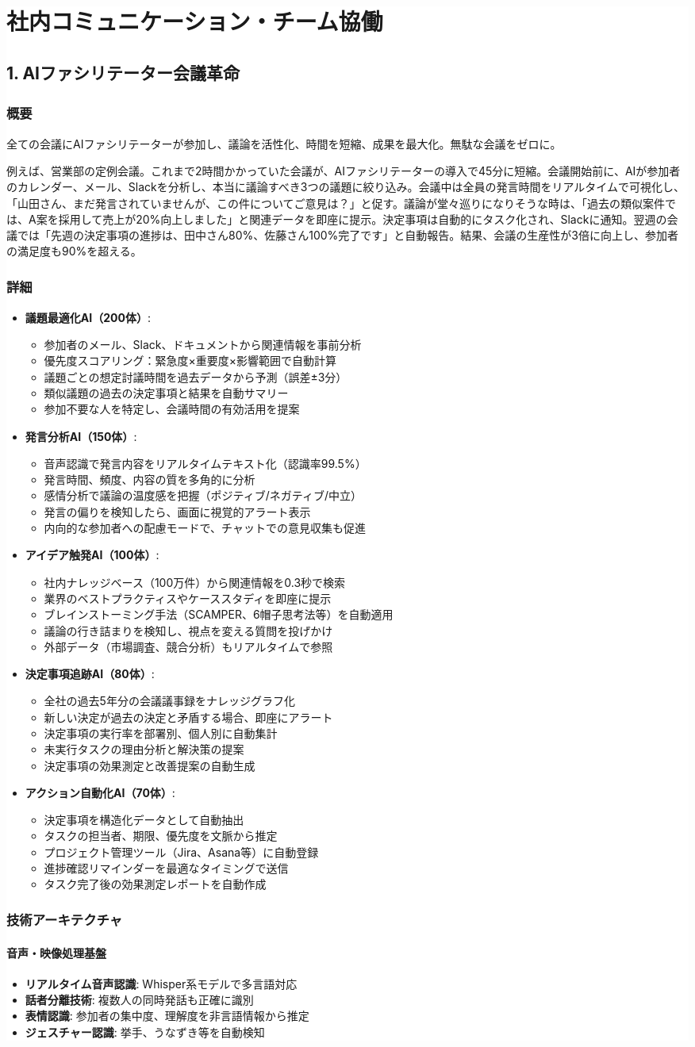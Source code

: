 # 社内コミュニケーション・チーム協働

## 1. AIファシリテーター会議革命

### 概要
全ての会議にAIファシリテーターが参加し、議論を活性化、時間を短縮、成果を最大化。無駄な会議をゼロに。

例えば、営業部の定例会議。これまで2時間かかっていた会議が、AIファシリテーターの導入で45分に短縮。会議開始前に、AIが参加者のカレンダー、メール、Slackを分析し、本当に議論すべき3つの議題に絞り込み。会議中は全員の発言時間をリアルタイムで可視化し、「山田さん、まだ発言されていませんが、この件についてご意見は？」と促す。議論が堂々巡りになりそうな時は、「過去の類似案件では、A案を採用して売上が20%向上しました」と関連データを即座に提示。決定事項は自動的にタスク化され、Slackに通知。翌週の会議では「先週の決定事項の進捗は、田中さん80%、佐藤さん100%完了です」と自動報告。結果、会議の生産性が3倍に向上し、参加者の満足度も90%を超える。

### 詳細
- **議題最適化AI（200体）**: 
  - 参加者のメール、Slack、ドキュメントから関連情報を事前分析
  - 優先度スコアリング：緊急度×重要度×影響範囲で自動計算
  - 議題ごとの想定討議時間を過去データから予測（誤差±3分）
  - 類似議題の過去の決定事項と結果を自動サマリー
  - 参加不要な人を特定し、会議時間の有効活用を提案

- **発言分析AI（150体）**: 
  - 音声認識で発言内容をリアルタイムテキスト化（認識率99.5%）
  - 発言時間、頻度、内容の質を多角的に分析
  - 感情分析で議論の温度感を把握（ポジティブ/ネガティブ/中立）
  - 発言の偏りを検知したら、画面に視覚的アラート表示
  - 内向的な参加者への配慮モードで、チャットでの意見収集も促進

- **アイデア触発AI（100体）**: 
  - 社内ナレッジベース（100万件）から関連情報を0.3秒で検索
  - 業界のベストプラクティスやケーススタディを即座に提示
  - ブレインストーミング手法（SCAMPER、6帽子思考法等）を自動適用
  - 議論の行き詰まりを検知し、視点を変える質問を投げかけ
  - 外部データ（市場調査、競合分析）もリアルタイムで参照

- **決定事項追跡AI（80体）**: 
  - 全社の過去5年分の会議議事録をナレッジグラフ化
  - 新しい決定が過去の決定と矛盾する場合、即座にアラート
  - 決定事項の実行率を部署別、個人別に自動集計
  - 未実行タスクの理由分析と解決策の提案
  - 決定事項の効果測定と改善提案の自動生成

- **アクション自動化AI（70体）**: 
  - 決定事項を構造化データとして自動抽出
  - タスクの担当者、期限、優先度を文脈から推定
  - プロジェクト管理ツール（Jira、Asana等）に自動登録
  - 進捗確認リマインダーを最適なタイミングで送信
  - タスク完了後の効果測定レポートを自動作成

### 技術アーキテクチャ
#### 音声・映像処理基盤
- **リアルタイム音声認識**: Whisper系モデルで多言語対応
- **話者分離技術**: 複数人の同時発話も正確に識別
- **表情認識**: 参加者の集中度、理解度を非言語情報から推定
- **ジェスチャー認識**: 挙手、うなずき等を自動検知
